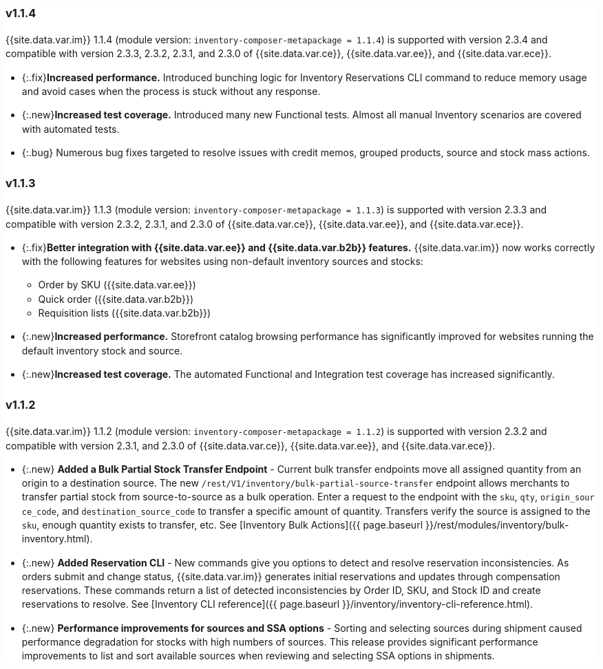 ### v1.1.4

{{site.data.var.im}} 1.1.4 (module version: `inventory-composer-metapackage = 1.1.4`) is supported with version 2.3.4 and compatible with version 2.3.3, 2.3.2, 2.3.1, and 2.3.0 of {{site.data.var.ce}}, {{site.data.var.ee}}, and {{site.data.var.ece}}.

-  {:.fix}**Increased performance.** Introduced bunching logic for Inventory Reservations CLI command to reduce memory usage and avoid cases when the process is stuck without any response.

-  {:.new}**Increased test coverage.** Introduced many new Functional tests. Almost all manual Inventory scenarios are covered with automated tests.

-  {:.bug} Numerous bug fixes targeted to resolve issues with credit memos, grouped products, source and stock mass actions.

### v1.1.3

{{site.data.var.im}} 1.1.3 (module version: `inventory-composer-metapackage = 1.1.3`) is supported with version 2.3.3 and compatible with version 2.3.2, 2.3.1, and 2.3.0 of {{site.data.var.ce}}, {{site.data.var.ee}}, and {{site.data.var.ece}}.

-  {:.fix}**Better integration with {{site.data.var.ee}} and {{site.data.var.b2b}} features.** {{site.data.var.im}} now works correctly with the following features for websites using non-default inventory sources and stocks:
   -  Order by SKU ({{site.data.var.ee}})
   -  Quick order ({{site.data.var.b2b}})
   -  Requisition lists ({{site.data.var.b2b}})

-  {:.new}**Increased performance.** Storefront catalog browsing performance has significantly improved for websites running the default inventory stock and source.

-  {:.new}**Increased test coverage.** The automated Functional and Integration test coverage has increased significantly.

### v1.1.2

{{site.data.var.im}} 1.1.2 (module version: `inventory-composer-metapackage = 1.1.2`) is supported with version 2.3.2 and compatible with version 2.3.1, and 2.3.0 of {{site.data.var.ce}}, {{site.data.var.ee}}, and {{site.data.var.ece}}.

-  {:.new} **Added a Bulk Partial Stock Transfer Endpoint** - Current bulk transfer endpoints move all assigned quantity from an origin to a destination source. The new `/rest/V1/inventory/bulk-partial-source-transfer` endpoint allows merchants to transfer partial stock from source-to-source as a bulk operation. Enter a request to the endpoint with the `sku`, `qty`, `origin_source_code`, and `destination_source_code` to transfer a specific amount of quantity. Transfers verify the source is assigned to the `sku`, enough quantity exists to transfer, etc. See [Inventory Bulk Actions]({{ page.baseurl }}/rest/modules/inventory/bulk-inventory.html). 

-  {:.new} **Added Reservation CLI** - New commands give you options to detect and resolve reservation inconsistencies. As orders submit and change status, {{site.data.var.im}} generates initial reservations and updates through compensation reservations. These commands return a list of detected inconsistencies by Order ID, SKU, and Stock ID and create reservations to resolve. See [Inventory CLI reference]({{ page.baseurl }}/inventory/inventory-cli-reference.html). 

-  {:.new} **Performance improvements for sources and SSA options** -  Sorting and selecting sources during shipment caused performance degradation for stocks with high numbers of sources. This release provides significant performance improvements to list and sort available sources when reviewing and selecting SSA options in shipments. 
